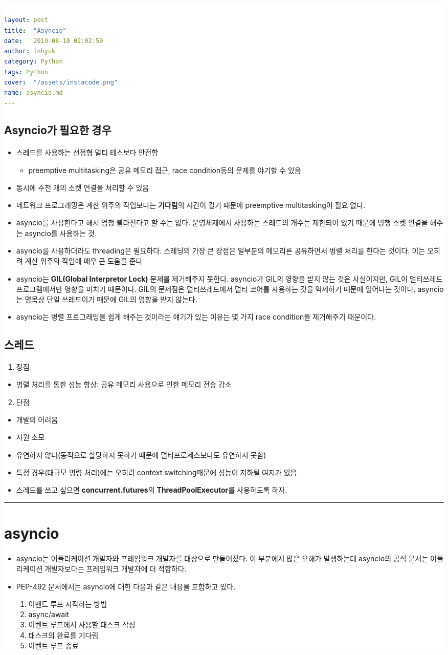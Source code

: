```yaml
---
layout: post
title:  "Asyncio"
date:   2019-08-10 02:02:59
author: Inhyuk
category: Python
tags: Python
cover:  "/assets/instacode.png"
name: asyncio.md
---
```


Asyncio가 필요한 경우
-------------------

- 스레드를 사용하는 선점형 멀티 테스보다 안전함
  - preemptive multitasking은 공유 메모리 접근, race condition등의 문제를 야기할 수 있음
- 동시에 수천 개의 소켓 연결을 처리할 수 있음
- 네트워크 프로그래밍은 계산 위주의 작업보다는 **기다림**의 시간이 길기 때문에 preemptive multitasking이 필요 없다.

- asyncio를 사용한다고 해서 엄청 빨라진다고 할 수는 없다. 운영체제에서 사용하는 스레드의 개수는 제한되어 있기 때문에 병행 소켓 연결을 해주는 asyncio를 사용하는 것.
- asyncio를 사용하더라도 threading은 필요하다. 스레딩의 가장 큰 장점은 일부분의 메모리른 공유하면서 병렬 처리를 한다는 것이다. 이는 오히려 계산 위주의 작업에 매우 큰 도움을 준다
- asyncio는 **GIL(Global Interpretor Lock)** 문제를 제거해주지 못한다. asyncio가 GIL의 영향을 받지 않는 것은 사실이지만, GIL이 멀티쓰레드 프로그램에서만 영향을 미치기 때문이다. GIL의 문제점은 멀티쓰레드에서 멀티 코어를 사용하는 것을 억제하기 때문에 일어나는 것이다. asyncio는 명목상 단일 쓰레드이기 때문에 GIL의 영향을 받지 않는다.
- asyncio는 병렬 프로그래밍을 쉽게 해주는 것이라는 얘기가 있는 이유는 몇 가지 race condition을 제거해주기 때문이다.

스레드
-----

1. 장점
  - 병렬 처리를 통한 성능 향상: 공유 메모리 사용으로 인한 메모리 전송 감소
2. 단점
  - 개발의 어려움
  - 자원 소모
  - 유연하지 않다(동적으로 할당하지 못하기 때문에 멀티프로세스보다도 유연하지 못함)
  - 특정 경우(대규모 병령 처리)에는 오히려 context switching때문에 성능이 저하될 여지가 있음


- 스레드를 쓰고 싶으면 **concurrent.futures**의 **ThreadPoolExecutor**를 사용하도록 하자.

- - -

asyncio
======

- asyncio는 어플리케이션 개발자와 프레임워크 개발자를 대상으로 만들어졌다. 이 부분에서 많은 오해가 발생하는데 asyncio의 공식 문서는 어플리케이션 개발자보다는 프레임워크 개발자에 더 적합하다.

- PEP-492 문서에서는 asyncio에 대한 다음과 같은 내용을 포함하고 있다.
  1. 이벤트 루프 시작하는 방법
  2. async/await
  3. 이벤트 루프에서 사용할 태스크 작성
  4. 태스크의 완료를 기다림
  5. 이벤트 루프 종료
